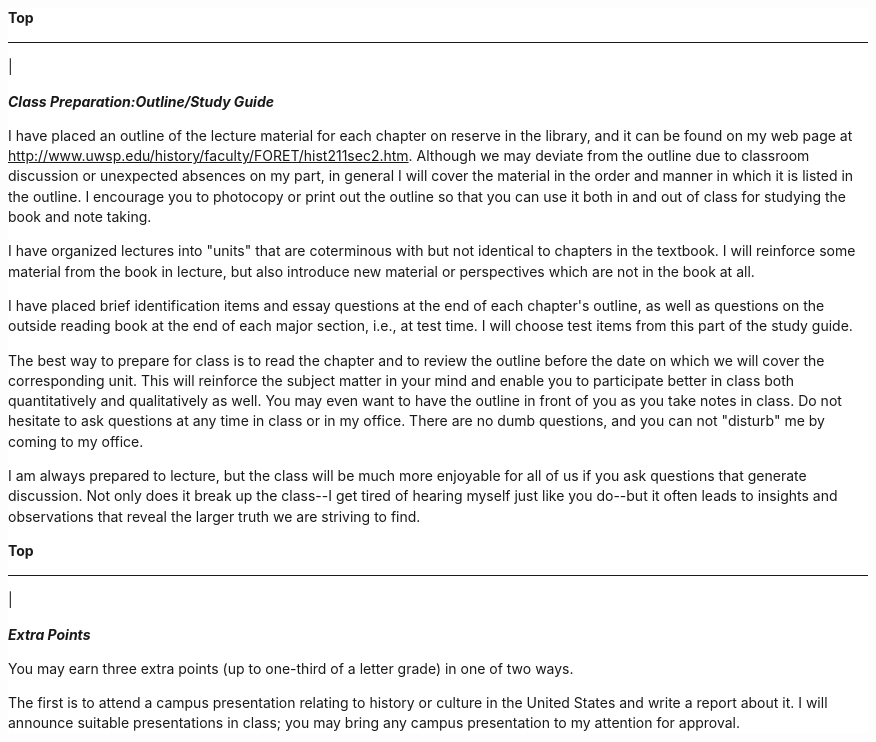 **Top**  

* * *

|  
  
**_Class Preparation:Outline/Study Guide_**

I have placed an outline of the lecture material for each chapter on reserve
in the library, and it can be found on my web page at
http://www.uwsp.edu/history/faculty/FORET/hist211sec2.htm.  Although we may
deviate from the outline due to classroom discussion or unexpected absences on
my part, in general I will cover the material in the order and manner in which
it is listed in the outline. I encourage you to photocopy or print out the
outline so that you can use it both in and out of class for studying the book
and note taking.

I have organized lectures into "units" that are coterminous with but not
identical to chapters in the textbook. I will reinforce some material from the
book in lecture, but also introduce new material or perspectives which are not
in the book at all.

I have placed brief identification items and essay questions at the end of
each chapter's outline, as well as questions on the outside reading book at
the end of each major section, i.e., at test time. I will choose test items
from this part of the study guide.

The best way to prepare for class is to read the chapter and to review the
outline before the date on which we will cover the corresponding unit. This
will reinforce the subject matter in your mind and enable you to participate
better in class both quantitatively and qualitatively as well. You may even
want to have the outline in front of you as you take notes in class. Do not
hesitate to ask questions at any time in class or in my office. There are no
dumb questions, and you can not "disturb" me by coming to my office.

I am always prepared to lecture, but the class will be much more enjoyable for
all of us if you ask questions that generate discussion. Not only does it
break up the class--I get tired of hearing myself just like you do--but it
often leads to insights and observations that reveal the larger truth we are
striving to find.

**Top**  

* * *

|  
  
**_Extra Points_**

You may earn three extra points (up to one-third of a letter grade) in one of
two ways.

The first is to attend a campus presentation relating to history or culture in
the United States and write a report about it. I will announce suitable
presentations in class; you may bring any campus presentation to my attention
for approval.
